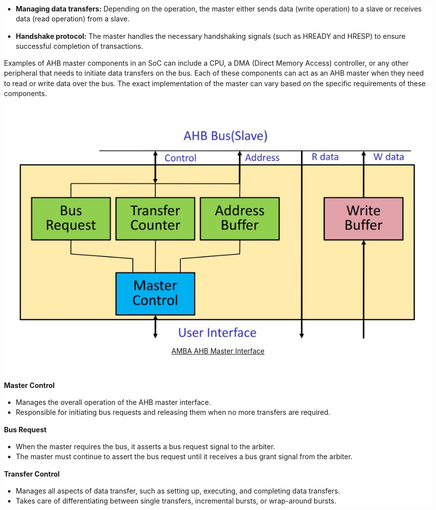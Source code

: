 - **Managing data transfers:** Depending on the operation, the master either sends data (write operation) to a slave or receives data (read operation) from a slave.

- **Handshake protocol:** The master handles the necessary handshaking signals (such as HREADY and HRESP) to ensure successful completion of transactions.

Examples of AHB master components in an SoC can include a CPU, a DMA (Direct Memory Access) controller, or any other peripheral that needs to initiate data transfers on the bus. Each of these components can act as an AHB master when they need to read or write data over the bus. The exact implementation of the master can vary based on the specific requirements of these components.

 <br/>
<p align="center">
  <img src="./images/amba_ahb_master_interface.jpg" alt="AMBA AHB Master Interface">
  <br>
    <a href="http://contents.kocw.net/KOCW/document/2014/sungkyunkwan/hantaehee/4.pdf">AMBA AHB Master Interface</a>
</p>
<br/>  

**Master Control**
- Manages the overall operation of the AHB master interface.
- Responsible for initiating bus requests and releasing them when no more transfers are required.

**Bus Request**
- When the master requires the bus, it asserts a bus request signal to the arbiter.
- The master must continue to assert the bus request until it receives a bus grant signal from the arbiter.

**Transfer Control**
- Manages all aspects of data transfer, such as setting up, executing, and completing data transfers.
- Takes care of differentiating between single transfers, incremental bursts, or wrap-around bursts.
